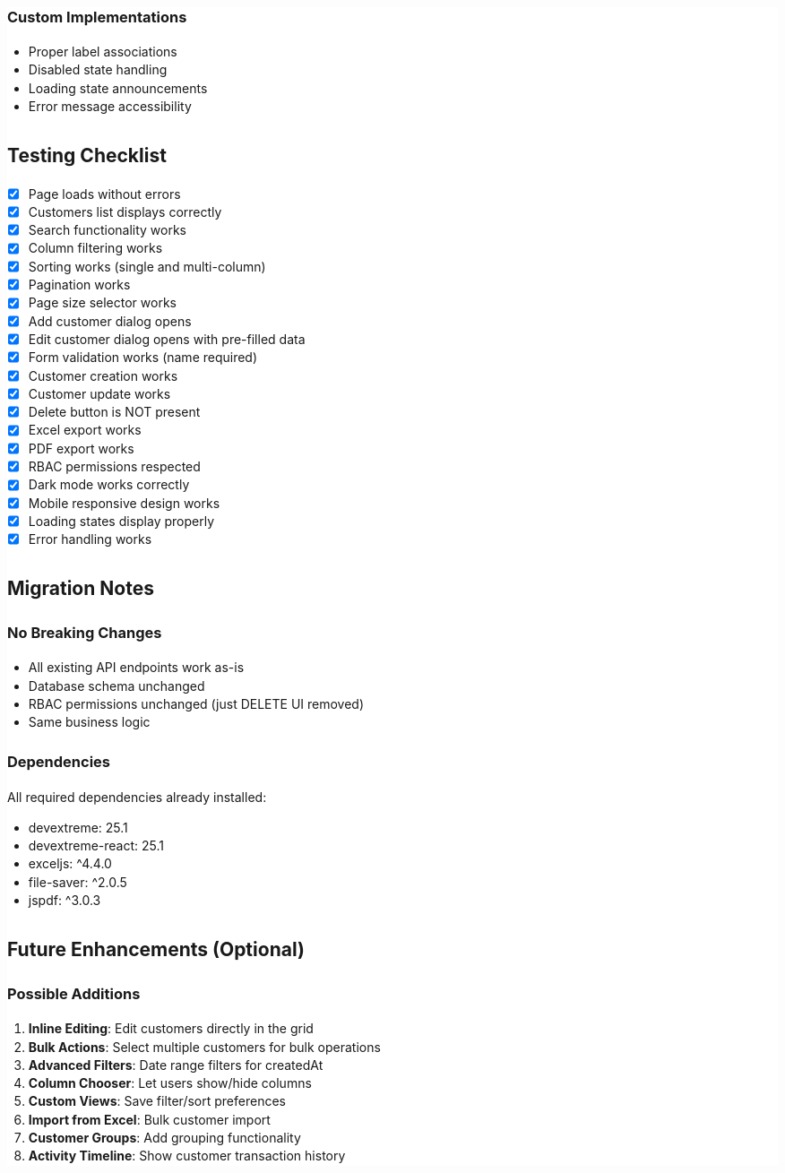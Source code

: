 ### Custom Implementations
- Proper label associations
- Disabled state handling
- Loading state announcements
- Error message accessibility

## Testing Checklist

- [x] Page loads without errors
- [x] Customers list displays correctly
- [x] Search functionality works
- [x] Column filtering works
- [x] Sorting works (single and multi-column)
- [x] Pagination works
- [x] Page size selector works
- [x] Add customer dialog opens
- [x] Edit customer dialog opens with pre-filled data
- [x] Form validation works (name required)
- [x] Customer creation works
- [x] Customer update works
- [x] Delete button is NOT present
- [x] Excel export works
- [x] PDF export works
- [x] RBAC permissions respected
- [x] Dark mode works correctly
- [x] Mobile responsive design works
- [x] Loading states display properly
- [x] Error handling works

## Migration Notes

### No Breaking Changes
- All existing API endpoints work as-is
- Database schema unchanged
- RBAC permissions unchanged (just DELETE UI removed)
- Same business logic

### Dependencies
All required dependencies already installed:
- devextreme: 25.1
- devextreme-react: 25.1
- exceljs: ^4.4.0
- file-saver: ^2.0.5
- jspdf: ^3.0.3

## Future Enhancements (Optional)

### Possible Additions
1. **Inline Editing**: Edit customers directly in the grid
2. **Bulk Actions**: Select multiple customers for bulk operations
3. **Advanced Filters**: Date range filters for createdAt
4. **Column Chooser**: Let users show/hide columns
5. **Custom Views**: Save filter/sort preferences
6. **Import from Excel**: Bulk customer import
7. **Customer Groups**: Add grouping functionality
8. **Activity Timeline**: Show customer transaction history
